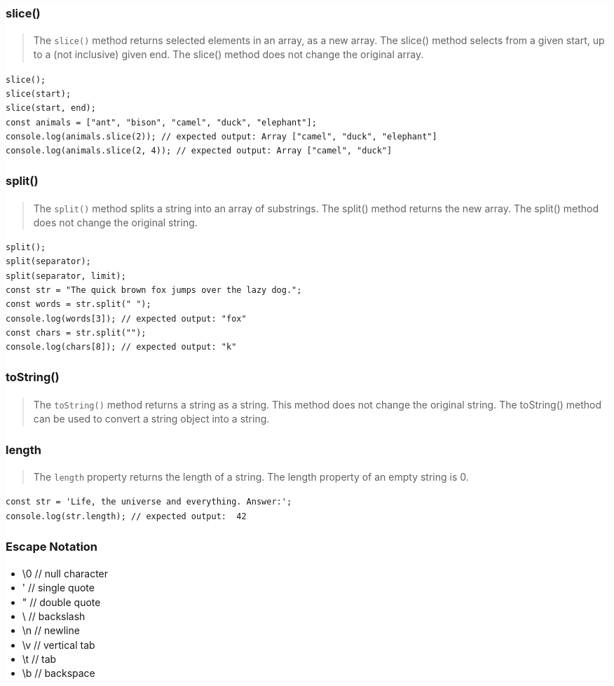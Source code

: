 ### slice()

> The `slice()` method returns selected elements in an array, as a new array. The slice() method selects from a given start, up to a (not inclusive) given end. The slice() method does not change the original array.

```Js
slice();
slice(start);
slice(start, end);
const animals = ["ant", "bison", "camel", "duck", "elephant"];
console.log(animals.slice(2)); // expected output: Array ["camel", "duck", "elephant"]
console.log(animals.slice(2, 4)); // expected output: Array ["camel", "duck"]
```

### split()

> The `split()` method splits a string into an array of substrings. The split() method returns the new array. The split() method does not change the original string.

```Js
split();
split(separator);
split(separator, limit);
const str = "The quick brown fox jumps over the lazy dog.";
const words = str.split(" ");
console.log(words[3]); // expected output: "fox"
const chars = str.split("");
console.log(chars[8]); // expected output: "k"
```

### toString()

> The `toString()` method returns a string as a string. This method does not change the original string. The toString() method can be used to convert a string object into a string.

### length

> The `length` property returns the length of a string. The length property of an empty string is 0.

```Js
const str = 'Life, the universe and everything. Answer:';
console.log(str.length); // expected output:  42
```

### Escape Notation

- \0 // null character
- \' // single quote
- \" // double quote
- \\ // backslash
- \n // newline
- \v // vertical tab
- \t // tab
- \b // backspace

